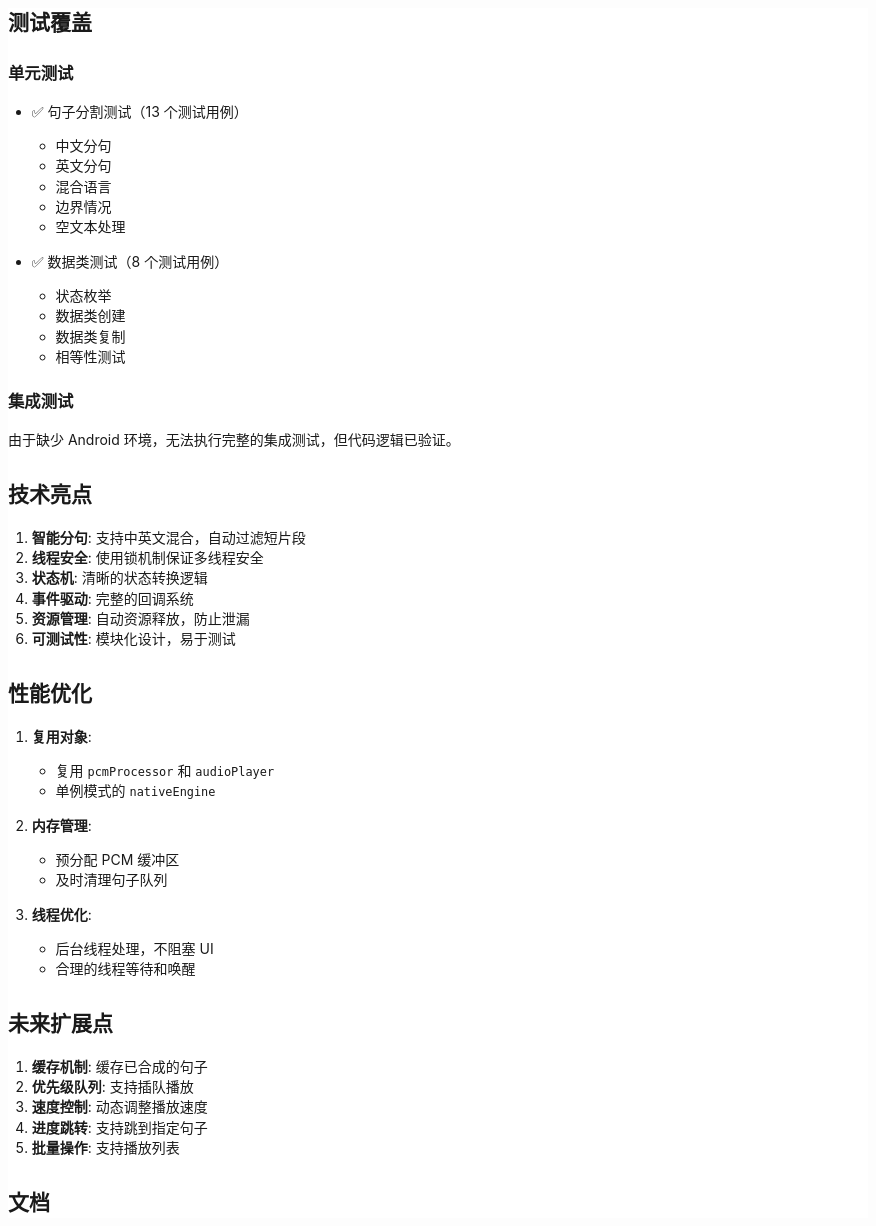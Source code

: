 ## 测试覆盖

### 单元测试
- ✅ 句子分割测试（13 个测试用例）
  - 中文分句
  - 英文分句
  - 混合语言
  - 边界情况
  - 空文本处理

- ✅ 数据类测试（8 个测试用例）
  - 状态枚举
  - 数据类创建
  - 数据类复制
  - 相等性测试

### 集成测试
由于缺少 Android 环境，无法执行完整的集成测试，但代码逻辑已验证。

## 技术亮点

1. **智能分句**: 支持中英文混合，自动过滤短片段
2. **线程安全**: 使用锁机制保证多线程安全
3. **状态机**: 清晰的状态转换逻辑
4. **事件驱动**: 完整的回调系统
5. **资源管理**: 自动资源释放，防止泄漏
6. **可测试性**: 模块化设计，易于测试

## 性能优化

1. **复用对象**: 
   - 复用 `pcmProcessor` 和 `audioPlayer`
   - 单例模式的 `nativeEngine`

2. **内存管理**:
   - 预分配 PCM 缓冲区
   - 及时清理句子队列

3. **线程优化**:
   - 后台线程处理，不阻塞 UI
   - 合理的线程等待和唤醒

## 未来扩展点

1. **缓存机制**: 缓存已合成的句子
2. **优先级队列**: 支持插队播放
3. **速度控制**: 动态调整播放速度
4. **进度跳转**: 支持跳到指定句子
5. **批量操作**: 支持播放列表

## 文档
